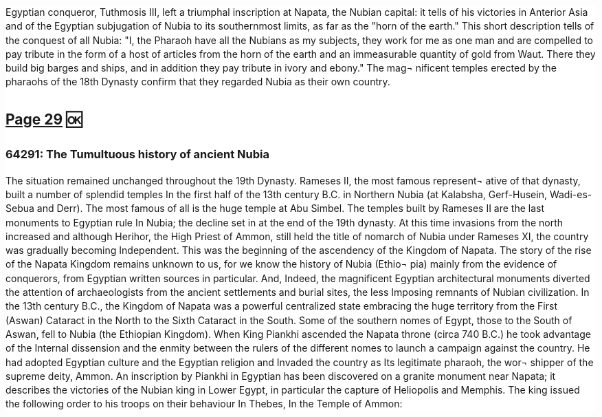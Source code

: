 Egyptian conqueror, Tuthmosis III, left a triumphal
inscription at Napata, the Nubian capital: it tells of his
victories in Anterior Asia and of the Egyptian subjugation
of Nubia to its southernmost limits, as far as the "horn
of the earth." This short description tells of the conquest
of all Nubia:
"I, the Pharaoh have all the Nubians as my subjects,
they work for me as one man and are compelled to pay
tribute in the form of a host of articles from the horn
of the earth and an immeasurable quantity of gold from
Waut. There they build big barges and ships, and in
addition they pay tribute in ivory and ebony." The mag¬
nificent temples erected by the pharaohs of the 18th
Dynasty confirm that they regarded Nubia as their own
country.
## [Page 29](https://demo.humlab.umu.se/courier/064331engo.pdf#page=29) 🆗
### 64291: The Tumultuous history of ancient Nubia
The situation remained unchanged throughout the
19th Dynasty. Rameses II, the most famous represent¬
ative of that dynasty, built a number of splendid temples
In the first half of the 13th century B.C. in Northern
Nubia (at Kalabsha, Gerf-Husein, Wadi-es-Sebua and
Derr). The most famous of all is the huge temple at Abu
Simbel.
The temples built by Rameses II are the last monuments
to Egyptian rule In Nubia; the decline set in at the end
of the 19th dynasty. At this time invasions from the
north increased and although Herihor, the High Priest
of Ammon, still held the title of nomarch of Nubia under
Rameses XI, the country was gradually becoming
Independent. This was the beginning of the ascendency
of the Kingdom of Napata.
The story of the rise of the Napata Kingdom remains
unknown to us, for we know the history of Nubia (Ethio¬
pia) mainly from the evidence of conquerors, from
Egyptian written sources in particular. And, Indeed, the
magnificent Egyptian architectural monuments diverted
the attention of archaeologists from the ancient
settlements and burial sites, the less Imposing remnants
of Nubian civilization.
In the 13th century B.C., the Kingdom of Napata was a
powerful centralized state embracing the huge territory
from the First (Aswan) Cataract in the North to the Sixth
Cataract in the South. Some of the southern nomes of
Egypt, those to the South of Aswan, fell to Nubia (the
Ethiopian Kingdom).
When King Piankhi ascended the Napata throne (circa
740 B.C.) he took advantage of the Internal dissension
and the enmity between the rulers of the different nomes
to launch a campaign against the country. He had
adopted Egyptian culture and the Egyptian religion and
Invaded the country as Its legitimate pharaoh, the wor¬
shipper of the supreme deity, Ammon.
An inscription by Piankhi in
Egyptian has been discovered
on a granite monument
near Napata; it describes the victories of
the Nubian king in Lower Egypt, in particular the capture
of Heliopolis and Memphis.
The king issued the following order to his troops on
their behaviour In Thebes, In the Temple of Ammon: